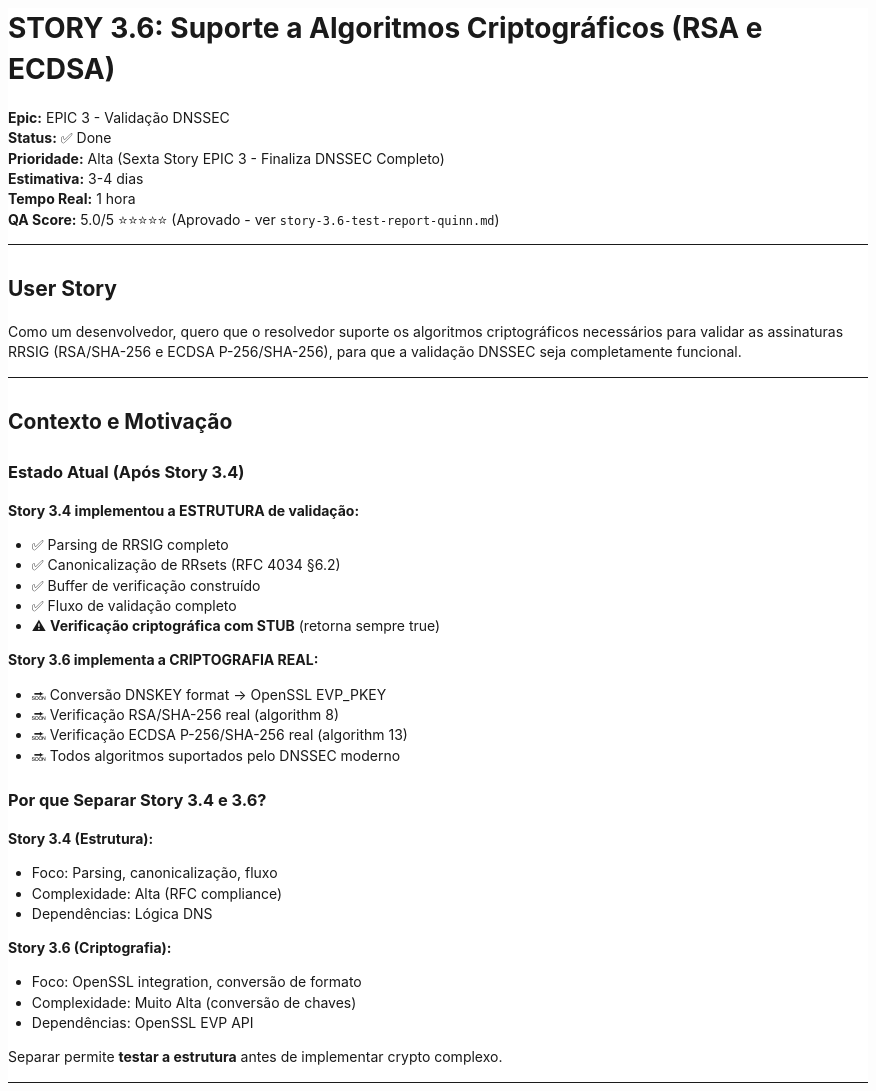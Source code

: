 # STORY 3.6: Suporte a Algoritmos Criptográficos (RSA e ECDSA)

**Epic:** EPIC 3 - Validação DNSSEC  
**Status:** ✅ Done  
**Prioridade:** Alta (Sexta Story EPIC 3 - Finaliza DNSSEC Completo)  
**Estimativa:** 3-4 dias  
**Tempo Real:** 1 hora  
**QA Score:** 5.0/5 ⭐⭐⭐⭐⭐ (Aprovado - ver `story-3.6-test-report-quinn.md`)

---

## User Story
Como um desenvolvedor, quero que o resolvedor suporte os algoritmos criptográficos necessários para validar as assinaturas RRSIG (RSA/SHA-256 e ECDSA P-256/SHA-256), para que a validação DNSSEC seja completamente funcional.

---

## Contexto e Motivação

### Estado Atual (Após Story 3.4)

**Story 3.4 implementou a ESTRUTURA de validação:**
- ✅ Parsing de RRSIG completo
- ✅ Canonicalização de RRsets (RFC 4034 §6.2)
- ✅ Buffer de verificação construído
- ✅ Fluxo de validação completo
- ⚠️ **Verificação criptográfica com STUB** (retorna sempre true)

**Story 3.6 implementa a CRIPTOGRAFIA REAL:**
- 🔜 Conversão DNSKEY format → OpenSSL EVP_PKEY
- 🔜 Verificação RSA/SHA-256 real (algorithm 8)
- 🔜 Verificação ECDSA P-256/SHA-256 real (algorithm 13)
- 🔜 Todos algoritmos suportados pelo DNSSEC moderno

### Por que Separar Story 3.4 e 3.6?

**Story 3.4 (Estrutura):**
- Foco: Parsing, canonicalização, fluxo
- Complexidade: Alta (RFC compliance)
- Dependências: Lógica DNS

**Story 3.6 (Criptografia):**
- Foco: OpenSSL integration, conversão de formato
- Complexidade: Muito Alta (conversão de chaves)
- Dependências: OpenSSL EVP API

Separar permite **testar a estrutura** antes de implementar crypto complexo.

---
